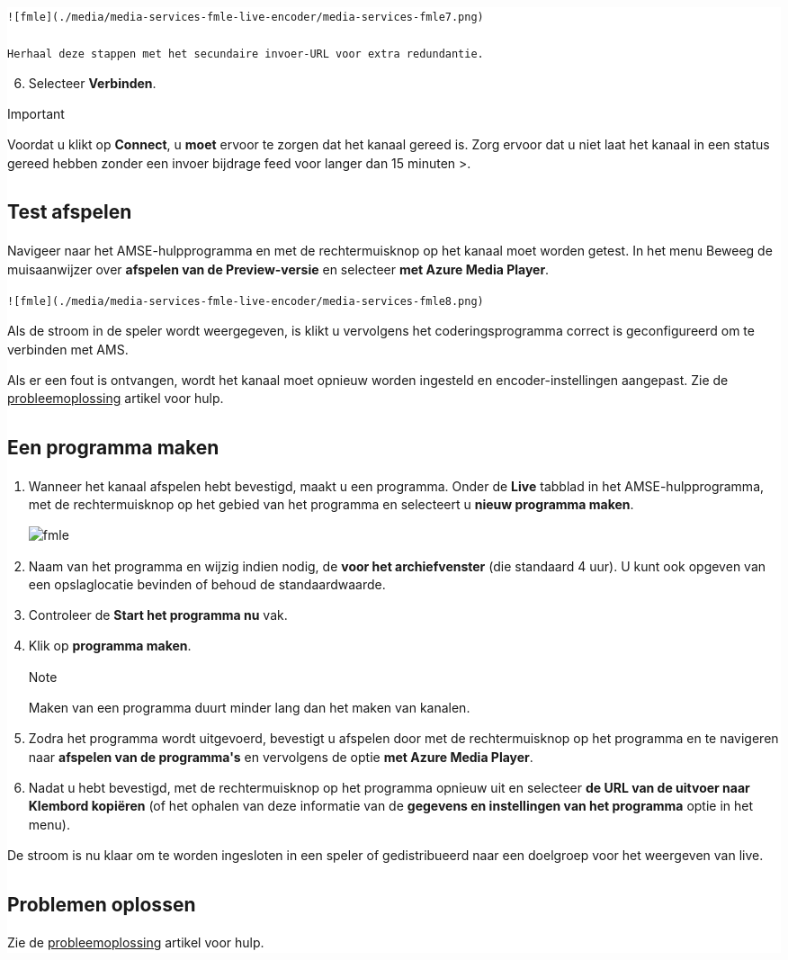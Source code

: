     ![fmle](./media/media-services-fmle-live-encoder/media-services-fmle7.png)

    Herhaal deze stappen met het secundaire invoer-URL voor extra redundantie.
6. Selecteer **Verbinden**.

> [!IMPORTANT]
> Voordat u klikt op **Connect**, u **moet** ervoor te zorgen dat het kanaal gereed is.
> Zorg ervoor dat u niet laat het kanaal in een status gereed hebben zonder een invoer bijdrage feed voor langer dan 15 minuten >.
>
>

## <a name="test-playback"></a>Test afspelen

Navigeer naar het AMSE-hulpprogramma en met de rechtermuisknop op het kanaal moet worden getest. In het menu Beweeg de muisaanwijzer over **afspelen van de Preview-versie** en selecteer **met Azure Media Player**.  

    ![fmle](./media/media-services-fmle-live-encoder/media-services-fmle8.png)

Als de stroom in de speler wordt weergegeven, is klikt u vervolgens het coderingsprogramma correct is geconfigureerd om te verbinden met AMS.

Als er een fout is ontvangen, wordt het kanaal moet opnieuw worden ingesteld en encoder-instellingen aangepast. Zie de [probleemoplossing](media-services-troubleshooting-live-streaming.md) artikel voor hulp.  

## <a name="create-a-program"></a>Een programma maken
1. Wanneer het kanaal afspelen hebt bevestigd, maakt u een programma. Onder de **Live** tabblad in het AMSE-hulpprogramma, met de rechtermuisknop op het gebied van het programma en selecteert u **nieuw programma maken**.  

    ![fmle](./media/media-services-fmle-live-encoder/media-services-fmle9.png)
2. Naam van het programma en wijzig indien nodig, de **voor het archiefvenster** (die standaard 4 uur). U kunt ook opgeven van een opslaglocatie bevinden of behoud de standaardwaarde.  
3. Controleer de **Start het programma nu** vak.
4. Klik op **programma maken**.  

    >[!NOTE]
    >Maken van een programma duurt minder lang dan het maken van kanalen.
        
5. Zodra het programma wordt uitgevoerd, bevestigt u afspelen door met de rechtermuisknop op het programma en te navigeren naar **afspelen van de programma's** en vervolgens de optie **met Azure Media Player**.  
6. Nadat u hebt bevestigd, met de rechtermuisknop op het programma opnieuw uit en selecteer **de URL van de uitvoer naar Klembord kopiëren** (of het ophalen van deze informatie van de **gegevens en instellingen van het programma** optie in het menu).

De stroom is nu klaar om te worden ingesloten in een speler of gedistribueerd naar een doelgroep voor het weergeven van live.  

## <a name="troubleshooting"></a>Problemen oplossen
Zie de [probleemoplossing](media-services-troubleshooting-live-streaming.md) artikel voor hulp.
